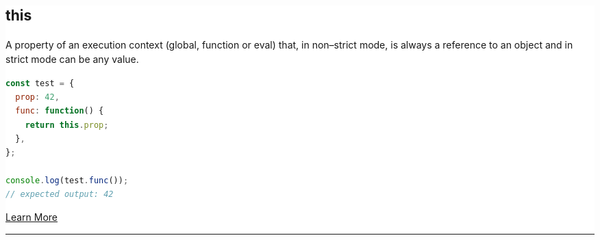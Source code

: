 ## this

A property of an execution context (global, function or eval) that, in non–strict mode,  is always a reference to an object and in strict mode can be any value.

```javascript
const test = {
  prop: 42,
  func: function() {
    return this.prop;
  },
};

console.log(test.func());
// expected output: 42
```

[Learn More](https://developer.mozilla.org/en-US/docs/Web/JavaScript/Reference/Operators/this)

***

